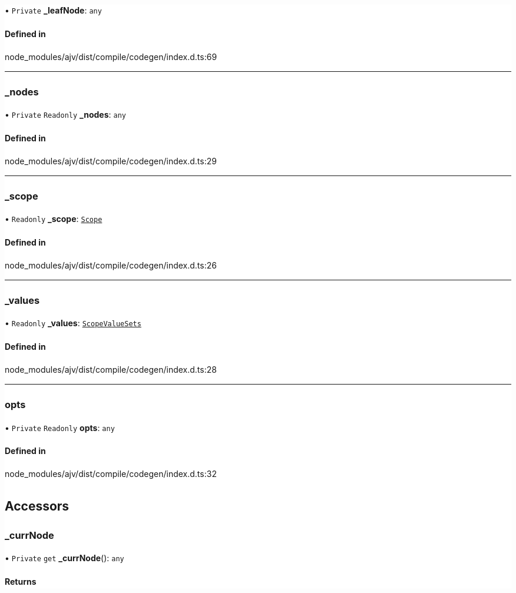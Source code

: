 • `Private` **\_leafNode**: `any`

#### Defined in

node_modules/ajv/dist/compile/codegen/index.d.ts:69

___

### \_nodes

• `Private` `Readonly` **\_nodes**: `any`

#### Defined in

node_modules/ajv/dist/compile/codegen/index.d.ts:29

___

### \_scope

• `Readonly` **\_scope**: [`Scope`](verida_verifiable_credentials._internal_.Scope.md)

#### Defined in

node_modules/ajv/dist/compile/codegen/index.d.ts:26

___

### \_values

• `Readonly` **\_values**: [`ScopeValueSets`](../modules/verida_verifiable_credentials._internal_.md#scopevaluesets)

#### Defined in

node_modules/ajv/dist/compile/codegen/index.d.ts:28

___

### opts

• `Private` `Readonly` **opts**: `any`

#### Defined in

node_modules/ajv/dist/compile/codegen/index.d.ts:32

## Accessors

### \_currNode

• `Private` `get` **_currNode**(): `any`

#### Returns
